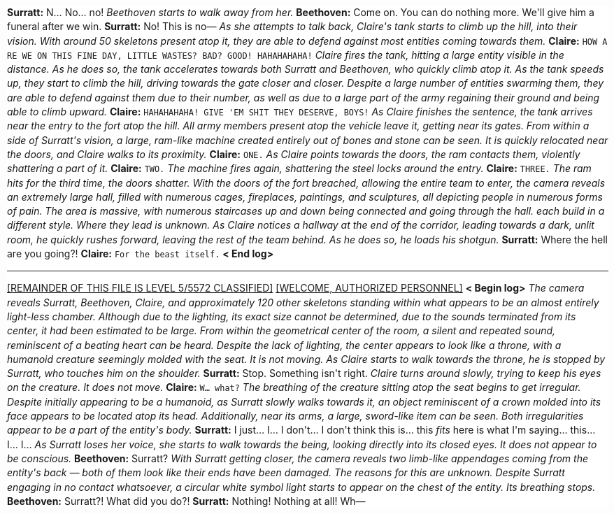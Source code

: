 **Surratt:** N… No… no!
_Beethoven starts to walk away from her._
**Beethoven:** Come on. You can do nothing more. We'll give him a funeral after we win.
**Surratt:** No! This is no—
_As she attempts to talk back, Claire's tank starts to climb up the hill, into their vision. With around 50 skeletons present atop it, they are able to defend against most entities coming towards them._
**Claire:** `HOW ARE WE ON THIS FINE DAY, LITTLE WASTES? BAD? GOOD! HAHAHAHAHA!`
_Claire fires the tank, hitting a large entity visible in the distance. As he does so, the tank accelerates towards both Surratt and Beethoven, who quickly climb atop it._
_As the tank speeds up, they start to climb the hill, driving towards the gate closer and closer. Despite a large number of entities swarming them, they are able to defend against them due to their number, as well as due to a large part of the army regaining their ground and being able to climb upward._
**Claire:** `HAHAHAHAHA! GIVE 'EM SHIT THEY DESERVE, BOYS!`
_As Claire finishes the sentence, the tank arrives near the entry to the fort atop the hill. All army members present atop the vehicle leave it, getting near its gates. From within a side of Surratt's vision, a large, ram-like machine created entirely out of bones and stone can be seen. It is quickly relocated near the doors, and Claire walks to its proximity._
**Claire:** `ONE.`
_As Claire points towards the doors, the ram contacts them, violently shattering a part of it._
**Claire:** `TWO.`
_The machine fires again, shattering the steel locks around the entry._
**Claire:** `THREE.`
_The ram hits for the third time, the doors shatter._
_With the doors of the fort breached, allowing the entire team to enter, the camera reveals an extremely large hall, filled with numerous cages, fireplaces, paintings, and sculptures, all depicting people in numerous forms of pain. The area is massive, with numerous staircases up and down being connected and going through the hall. each build in a different style. Where they lead is unknown. As Claire notices a hallway at the end of the corridor, leading towards a dark, unlit room, he quickly rushes forward, leaving the rest of the team behind. As he does so, he loads his shotgun._
**Surratt:** Where the hell are you going?!
**Claire:** `For the beast itself.`
**< End log>**
* * *
[[REMAINDER OF THIS FILE IS LEVEL 5/5572 CLASSIFIED]](javascript:;)
[[WELCOME, AUTHORIZED PERSONNEL]](javascript:;)
**< Begin log>**
_The camera reveals Surratt, Beethoven, Claire, and approximately 120 other skeletons standing within what appears to be an almost entirely light-less chamber. Although due to the lighting, its exact size cannot be determined, due to the sounds terminated from its center, it had been estimated to be large. From within the geometrical center of the room, a silent and repeated sound, reminiscent of a beating heart can be heard. Despite the lack of lighting, the center appears to look like a throne, with a humanoid creature seemingly molded with the seat. It is not moving._
_As Claire starts to walk towards the throne, he is stopped by Surratt, who touches him on the shoulder._
**Surratt:** Stop. Something isn't right.
_Claire turns around slowly, trying to keep his eyes on the creature. It does not move._
**Claire:** `W… what?`
_The breathing of the creature sitting atop the seat begins to get irregular. Despite initially appearing to be a humanoid, as Surratt slowly walks towards it, an object reminiscent of a crown molded into its face appears to be located atop its head. Additionally, near its arms, a large, sword-like item can be seen. Both irregularities appear to be a part of the entity's body._
**Surratt:** I just… I… I don't… I don't think this is… this _fits_ here is what I'm saying… this… I… I…
_As Surratt loses her voice, she starts to walk towards the being, looking directly into its closed eyes. It does not appear to be conscious._
**Beethoven:** Surratt?
_With Surratt getting closer, the camera reveals two limb-like appendages coming from the entity's back — both of them look like their ends have been damaged. The reasons for this are unknown. Despite Surratt engaging in no contact whatsoever, a circular white symbol light starts to appear on the chest of the entity. Its breathing stops._
**Beethoven:** Surratt?! What did you do?!
**Surratt:** Nothing! Nothing at all! Wh—